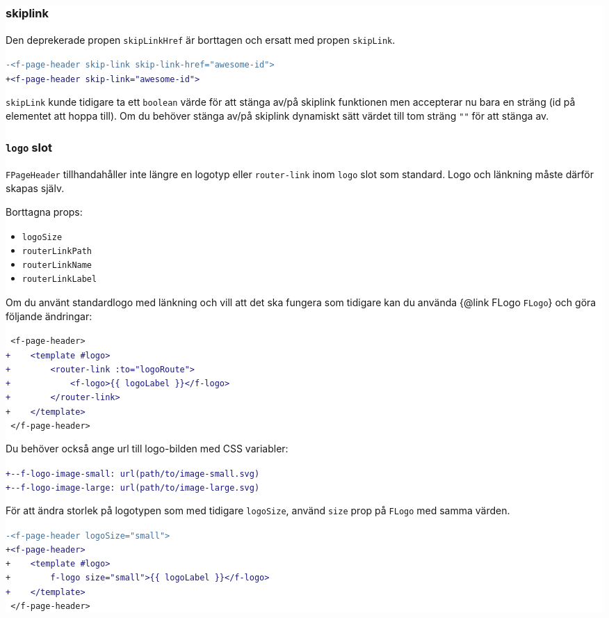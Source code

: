 ### skiplink

Den deprekerade propen `skipLinkHref` är borttagen och ersatt med propen `skipLink`.

```diff
-<f-page-header skip-link skip-link-href="awesome-id">
+<f-page-header skip-link="awesome-id">
```

`skipLink` kunde tidigare ta ett `boolean` värde för att stänga av/på skiplink funktionen men accepterar nu bara en sträng (id på elementet att hoppa till).
Om du behöver stänga av/på skiplink dynamiskt sätt värdet till tom sträng `""` för att stänga av.

### `logo` slot

`FPageHeader` tillhandahåller inte längre en logotyp eller `router-link` inom `logo` slot som standard.
Logo och länkning måste därför skapas själv.

Borttagna props:

- `logoSize`
- `routerLinkPath`
- `routerLinkName`
- `routerLinkLabel`

Om du använt standardlogo med länkning och vill att det ska fungera som tidigare kan du använda {@link FLogo `FLogo`} och göra följande ändringar:

```diff
 <f-page-header>
+    <template #logo>
+        <router-link :to="logoRoute">
+            <f-logo>{{ logoLabel }}</f-logo>
+        </router-link>
+    </template>
 </f-page-header>
```

Du behöver också ange url till logo-bilden med CSS variabler:

```diff
+--f-logo-image-small: url(path/to/image-small.svg)
+--f-logo-image-large: url(path/to/image-large.svg)
```

För att ändra storlek på logotypen som med tidigare `logoSize`, använd `size` prop på `FLogo` med samma värden.

```diff
-<f-page-header logoSize="small">
+<f-page-header>
+    <template #logo>
+        f-logo size="small">{{ logoLabel }}</f-logo>
+    </template>
 </f-page-header>
```
